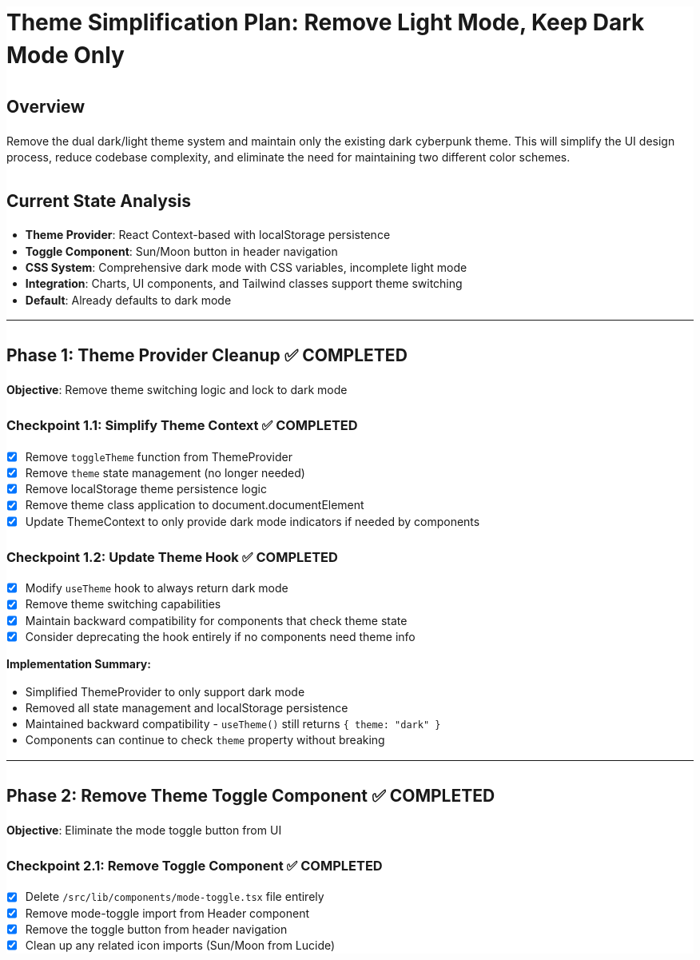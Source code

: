 # Theme Simplification Plan: Remove Light Mode, Keep Dark Mode Only

## Overview
Remove the dual dark/light theme system and maintain only the existing dark cyberpunk theme. This will simplify the UI design process, reduce codebase complexity, and eliminate the need for maintaining two different color schemes.

## Current State Analysis
- **Theme Provider**: React Context-based with localStorage persistence
- **Toggle Component**: Sun/Moon button in header navigation
- **CSS System**: Comprehensive dark mode with CSS variables, incomplete light mode
- **Integration**: Charts, UI components, and Tailwind classes support theme switching
- **Default**: Already defaults to dark mode

---

## Phase 1: Theme Provider Cleanup ✅ COMPLETED
**Objective**: Remove theme switching logic and lock to dark mode

### Checkpoint 1.1: Simplify Theme Context ✅ COMPLETED
- [x] Remove `toggleTheme` function from ThemeProvider
- [x] Remove `theme` state management (no longer needed)
- [x] Remove localStorage theme persistence logic
- [x] Remove theme class application to document.documentElement
- [x] Update ThemeContext to only provide dark mode indicators if needed by components

### Checkpoint 1.2: Update Theme Hook ✅ COMPLETED
- [x] Modify `useTheme` hook to always return dark mode
- [x] Remove theme switching capabilities
- [x] Maintain backward compatibility for components that check theme state
- [x] Consider deprecating the hook entirely if no components need theme info

**Implementation Summary:**
- Simplified ThemeProvider to only support dark mode
- Removed all state management and localStorage persistence
- Maintained backward compatibility - `useTheme()` still returns `{ theme: "dark" }`
- Components can continue to check `theme` property without breaking

---

## Phase 2: Remove Theme Toggle Component ✅ COMPLETED
**Objective**: Eliminate the mode toggle button from UI

### Checkpoint 2.1: Remove Toggle Component ✅ COMPLETED
- [x] Delete `/src/lib/components/mode-toggle.tsx` file entirely
- [x] Remove mode-toggle import from Header component
- [x] Remove the toggle button from header navigation
- [x] Clean up any related icon imports (Sun/Moon from Lucide)
